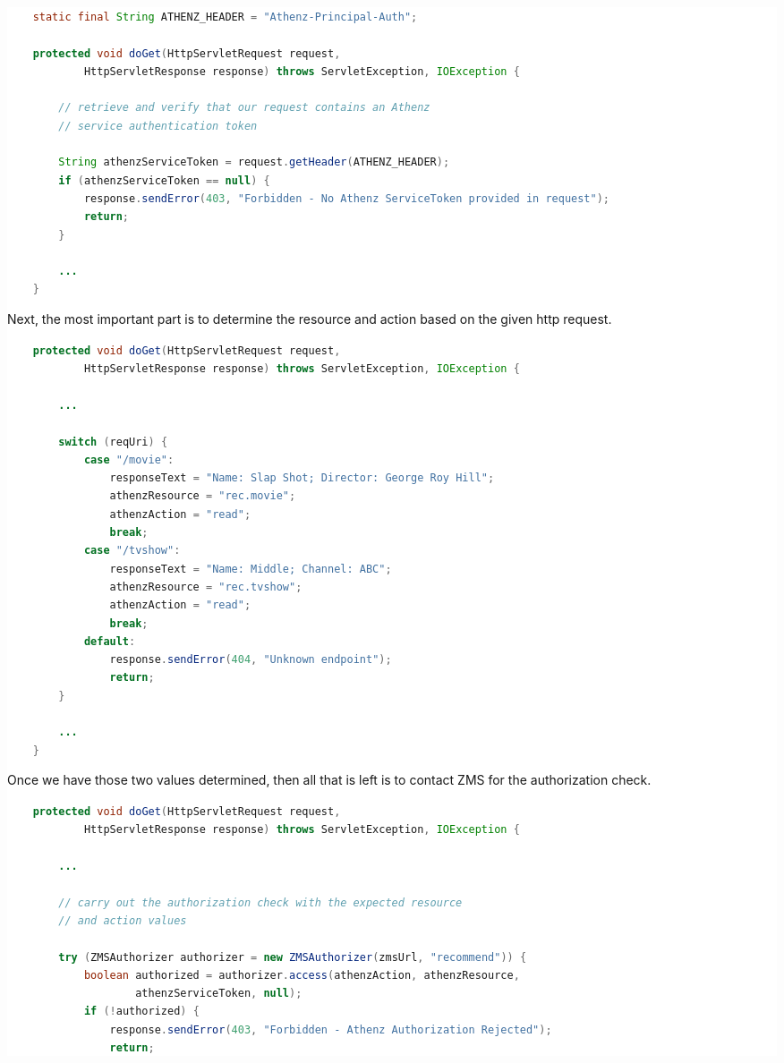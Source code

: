 ```java
    static final String ATHENZ_HEADER = "Athenz-Principal-Auth";
    
    protected void doGet(HttpServletRequest request,
            HttpServletResponse response) throws ServletException, IOException {

        // retrieve and verify that our request contains an Athenz
        // service authentication token
        
        String athenzServiceToken = request.getHeader(ATHENZ_HEADER);
        if (athenzServiceToken == null) {
            response.sendError(403, "Forbidden - No Athenz ServiceToken provided in request");
            return;
        }
        
        ...
    }
```

Next, the most important part is to determine the resource and action
based on the given http request.

```java
    protected void doGet(HttpServletRequest request,
            HttpServletResponse response) throws ServletException, IOException {

        ...
    
        switch (reqUri) {
            case "/movie":
                responseText = "Name: Slap Shot; Director: George Roy Hill";
                athenzResource = "rec.movie";
                athenzAction = "read";
                break;
            case "/tvshow":
                responseText = "Name: Middle; Channel: ABC";
                athenzResource = "rec.tvshow";
                athenzAction = "read";
                break;
            default:
                response.sendError(404, "Unknown endpoint");
                return;
        }
    
        ...
    }
```

Once we have those two values determined, then all that is left
is to contact ZMS for the authorization check.

```java
    protected void doGet(HttpServletRequest request,
            HttpServletResponse response) throws ServletException, IOException {

        ...
        
        // carry out the authorization check with the expected resource
        // and action values
        
        try (ZMSAuthorizer authorizer = new ZMSAuthorizer(zmsUrl, "recommend")) {
            boolean authorized = authorizer.access(athenzAction, athenzResource,
                    athenzServiceToken, null);
            if (!authorized) {
                response.sendError(403, "Forbidden - Athenz Authorization Rejected");
                return;
```